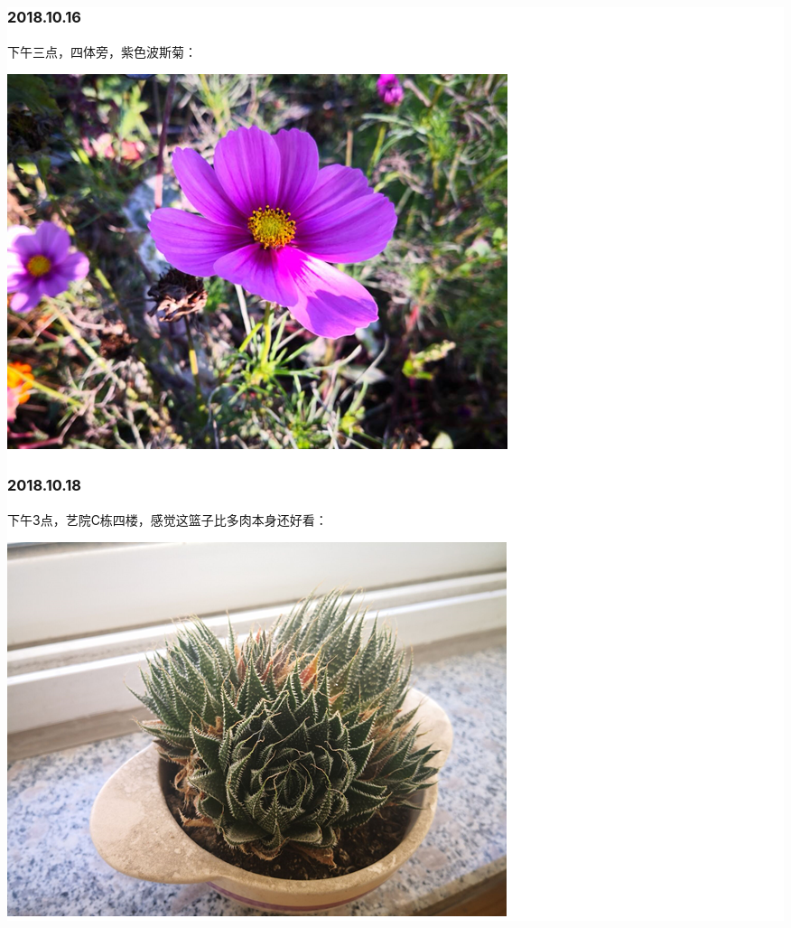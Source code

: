 ### 2018.10.16

下午三点，四体旁，紫色波斯菊：

![](../.gitbook/assets/image%20%2814%29.png)





### 2018.10.18

下午3点，艺院C栋四楼，感觉这篮子比多肉本身还好看：

![](../.gitbook/assets/image%20%2839%29.png)
